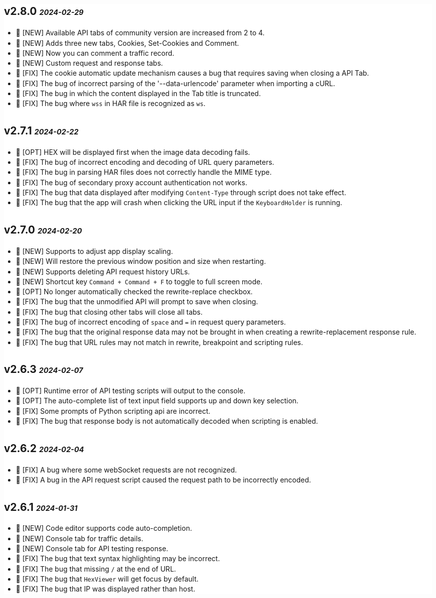 ## v2.8.0 <small><small>*2024-02-29*</small></small>
- 🚀 [NEW] Available API tabs of community version are increased from 2 to 4.
- 🚀 [NEW] Adds three new tabs, Cookies, Set-Cookies and Comment.
- 🚀 [NEW] Now you can comment a traffic record.
- 🚀 [NEW] Custom request and response tabs.
- 🐞 [FIX] The cookie automatic update mechanism causes a bug that requires saving when closing a API Tab.
- 🐞 [FIX] The bug of incorrect parsing of the '--data-urlencode' parameter when importing a cURL.
- 🐞 [FIX] The bug in which the content displayed in the Tab title is truncated.
- 🐞 [FIX] The bug where `wss` in HAR file is recognized as `ws`.

## v2.7.1 <small><small>*2024-02-22*</small></small>
- 💪 [OPT] HEX will be displayed first when the image data decoding fails.
- 🐞 [FIX] The bug of incorrect encoding and decoding of URL query parameters.
- 🐞 [FIX] The bug in parsing HAR files does not correctly handle the MIME type.
- 🐞 [FIX] The bug of secondary proxy account authentication not works.
- 🐞 [FIX] The bug that data displayed after modifying `Content-Type` through script does not take effect.
- 🐞 [FIX] The bug that the app will crash when clicking the URL input if the `KeyboardHolder` is running.

## v2.7.0 <small><small>*2024-02-20*</small></small>
- 🚀 [NEW] Supports to adjust app display scaling.
- 🚀 [NEW] Will restore the previous window position and size when restarting.
- 🚀 [NEW] Supports deleting API request history URLs.
- 🚀 [NEW] Shortcut key `Command + Command + F` to toggle to full screen mode.
- 💪 [OPT] No longer automatically checked the rewrite-replace checkbox.
- 🐞 [FIX] The bug that the unmodified API will prompt to save when closing.
- 🐞 [FIX] The bug that closing other tabs will close all tabs.
- 🐞 [FIX] The bug of incorrect encoding of `space` and `=` in request query parameters.
- 🐞 [FIX] The bug that the original response data may not be brought in when creating a rewrite-replacement response rule.
- 🐞 [FIX] The bug that URL rules may not match in rewrite, breakpoint and scripting rules.

## v2.6.3 <small><small>*2024-02-07*</small></small>
- 💪 [OPT] Runtime error of API testing scripts will output to the console.
- 💪 [OPT] The auto-complete list of text input field supports up and down key selection.
- 🐞 [FIX] Some prompts of Python scripting api are incorrect.
- 🐞 [FIX] The bug that response body is not automatically decoded when scripting is enabled.

## v2.6.2 <small><small>*2024-02-04*</small></small>
- 🐞 [FIX] A bug where some webSocket requests are not recognized.
- 🐞 [FIX] A bug in the API request script caused the request path to be incorrectly encoded.

## v2.6.1 <small><small>*2024-01-31*</small></small>
- 🚀 [NEW] Code editor supports code auto-completion.
- 🚀 [NEW] Console tab for traffic details.
- 🚀 [NEW] Console tab for API testing response.
- 🐞 [FIX] The bug that text syntax highlighting may be incorrect.
- 🐞 [FIX] The bug that missing `/` at the end of URL.
- 🐞 [FIX] The bug that `HexViewer` will get focus by default.
- 🐞 [FIX] The bug that IP was displayed rather than host.
